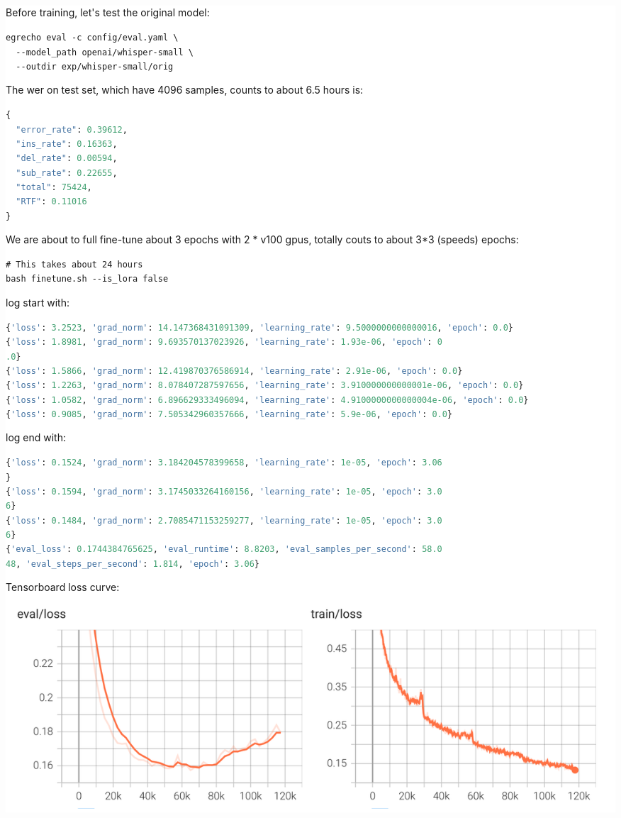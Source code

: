 Before training, let's test the original model:

```shell
egrecho eval -c config/eval.yaml \
  --model_path openai/whisper-small \
  --outdir exp/whisper-small/orig

```
The wer on test set, which have 4096 samples, counts to about 6.5 hours is:
```python
{
  "error_rate": 0.39612,
  "ins_rate": 0.16363,
  "del_rate": 0.00594,
  "sub_rate": 0.22655,
  "total": 75424,
  "RTF": 0.11016
}
```
We are about to full fine-tune about 3 epochs with 2 * v100 gpus, totally couts to about 3*3 (speeds) epochs:
```shell
# This takes about 24 hours
bash finetune.sh --is_lora false
```
log start with:
```python
{'loss': 3.2523, 'grad_norm': 14.147368431091309, 'learning_rate': 9.5000000000000016, 'epoch': 0.0}
{'loss': 1.8981, 'grad_norm': 9.693570137023926, 'learning_rate': 1.93e-06, 'epoch': 0
.0}
{'loss': 1.5866, 'grad_norm': 12.419870376586914, 'learning_rate': 2.91e-06, 'epoch': 0.0}
{'loss': 1.2263, 'grad_norm': 8.078407287597656, 'learning_rate': 3.910000000000001e-06, 'epoch': 0.0}
{'loss': 1.0582, 'grad_norm': 6.896629333496094, 'learning_rate': 4.9100000000000004e-06, 'epoch': 0.0}
{'loss': 0.9085, 'grad_norm': 7.505342960357666, 'learning_rate': 5.9e-06, 'epoch': 0.0}
```
log end with:
```python
{'loss': 0.1524, 'grad_norm': 3.184204578399658, 'learning_rate': 1e-05, 'epoch': 3.06
}
{'loss': 0.1594, 'grad_norm': 3.1745033264160156, 'learning_rate': 1e-05, 'epoch': 3.0
6}
{'loss': 0.1484, 'grad_norm': 2.7085471153259277, 'learning_rate': 1e-05, 'epoch': 3.0
6}
{'eval_loss': 0.1744384765625, 'eval_runtime': 8.8203, 'eval_samples_per_second': 58.0
48, 'eval_steps_per_second': 1.814, 'epoch': 3.06}
```
Tensorboard loss curve:![image](images/whispersmall_full.png)
